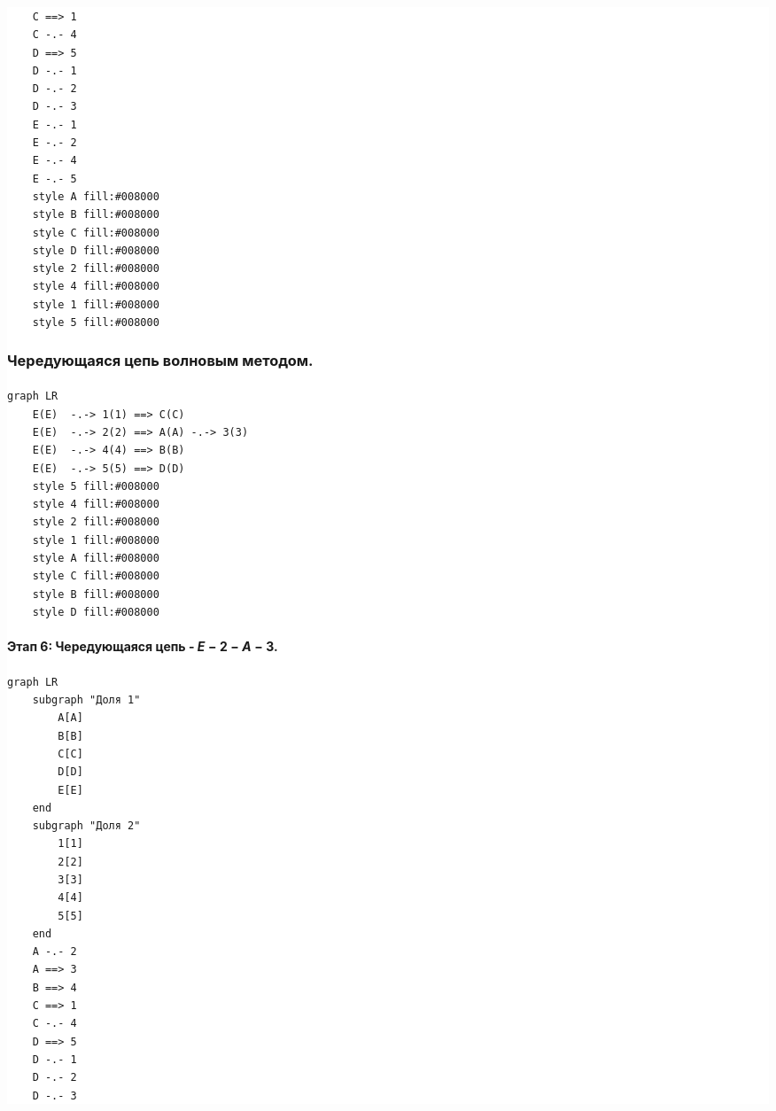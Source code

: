 ```mermaid
    C ==> 1
    C -.- 4
    D ==> 5
    D -.- 1
    D -.- 2
    D -.- 3
    E -.- 1
    E -.- 2
    E -.- 4
    E -.- 5
    style A fill:#008000
    style B fill:#008000
    style C fill:#008000
    style D fill:#008000
    style 2 fill:#008000
    style 4 fill:#008000
    style 1 fill:#008000
    style 5 fill:#008000
```
### Чередующаяся цепь волновым методом.

```mermaid
graph LR
    E(E)  -.-> 1(1) ==> C(C)
    E(E)  -.-> 2(2) ==> A(A) -.-> 3(3) 
    E(E)  -.-> 4(4) ==> B(B)
    E(E)  -.-> 5(5) ==> D(D)
    style 5 fill:#008000
    style 4 fill:#008000
    style 2 fill:#008000
    style 1 fill:#008000
    style A fill:#008000
    style C fill:#008000
    style B fill:#008000
    style D fill:#008000
```

#### Этап 6: Чередующаяся цепь - $E-2-A-3$.

```mermaid
graph LR
    subgraph "Доля 1"
        A[A]
        B[B]
        C[C]
        D[D]
        E[E]
    end
    subgraph "Доля 2"
        1[1]
        2[2]
        3[3]
        4[4]
        5[5]
    end
    A -.- 2
    A ==> 3
    B ==> 4
    C ==> 1
    C -.- 4
    D ==> 5
    D -.- 1
    D -.- 2
    D -.- 3
```